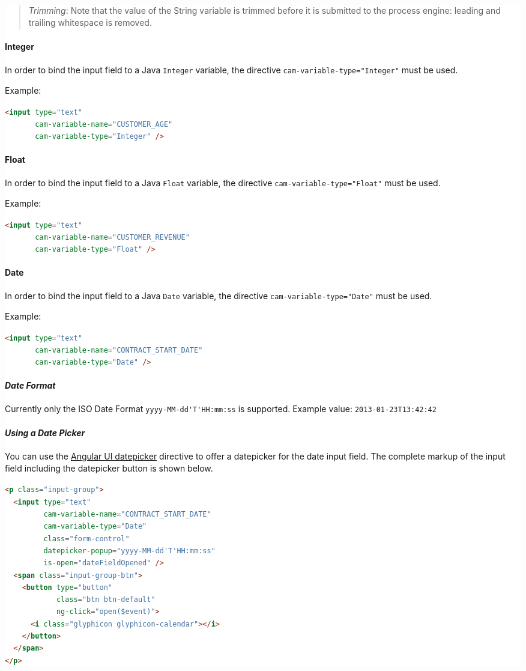 > *Trimming*: Note that the value of the String variable is trimmed before it is submitted to the
> process engine: leading and trailing whitespace is removed.

#### Integer

In order to bind the input field to a Java `Integer` variable, the directive
`cam-variable-type="Integer"` must be used.

Example:

```html
<input type="text"
       cam-variable-name="CUSTOMER_AGE"
       cam-variable-type="Integer" />
```

#### Float

In order to bind the input field to a Java `Float` variable, the directive
`cam-variable-type="Float"` must be used.

Example:

```html
<input type="text"
       cam-variable-name="CUSTOMER_REVENUE"
       cam-variable-type="Float" />
```

#### Date

In order to bind the input field to a Java `Date` variable, the directive
`cam-variable-type="Date"` must be used.

Example:

```html
<input type="text"
       cam-variable-name="CONTRACT_START_DATE"
       cam-variable-type="Date" />
```

#### _Date Format_

Currently only the ISO Date Format `yyyy-MM-dd'T'HH:mm:ss` is supported.
Example value: `2013-01-23T13:42:42`

#### _Using a Date Picker_

You can use the [Angular UI datepicker](http://angular-ui.github.io/bootstrap/)
directive to offer a datepicker for the date input field. The complete markup of the input field
including the datepicker button is shown below.

```html
<p class="input-group">
  <input type="text"
         cam-variable-name="CONTRACT_START_DATE"
         cam-variable-type="Date"
         class="form-control"
         datepicker-popup="yyyy-MM-dd'T'HH:mm:ss"
         is-open="dateFieldOpened" />
  <span class="input-group-btn">
    <button type="button"
            class="btn btn-default"
            ng-click="open($event)">
      <i class="glyphicon glyphicon-calendar"></i>
    </button>
  </span>
</p>
```
